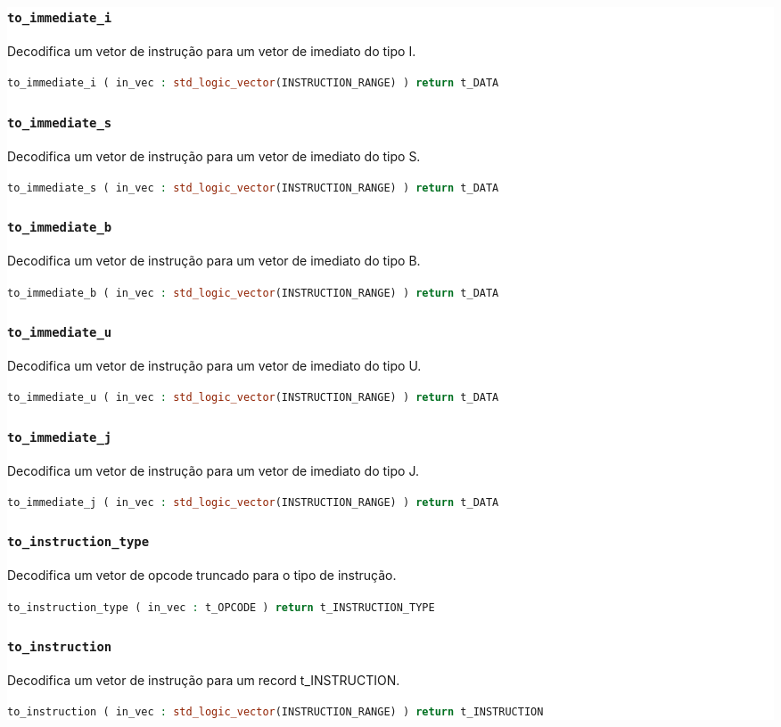 ### `to_immediate_i`

Decodifica um vetor de instrução para um vetor de imediato do tipo I.

```vhdl
to_immediate_i ( in_vec : std_logic_vector(INSTRUCTION_RANGE) ) return t_DATA
```

### `to_immediate_s`

Decodifica um vetor de instrução para um vetor de imediato do tipo S.

```vhdl
to_immediate_s ( in_vec : std_logic_vector(INSTRUCTION_RANGE) ) return t_DATA
```

### `to_immediate_b`

Decodifica um vetor de instrução para um vetor de imediato do tipo B.

```vhdl
to_immediate_b ( in_vec : std_logic_vector(INSTRUCTION_RANGE) ) return t_DATA
```

### `to_immediate_u`

Decodifica um vetor de instrução para um vetor de imediato do tipo U.

```vhdl
to_immediate_u ( in_vec : std_logic_vector(INSTRUCTION_RANGE) ) return t_DATA
```

### `to_immediate_j`

Decodifica um vetor de instrução para um vetor de imediato do tipo J.

```vhdl
to_immediate_j ( in_vec : std_logic_vector(INSTRUCTION_RANGE) ) return t_DATA
```

### `to_instruction_type`

Decodifica um vetor de opcode truncado para o tipo de instrução.

```vhdl
to_instruction_type ( in_vec : t_OPCODE ) return t_INSTRUCTION_TYPE
```

### `to_instruction`

Decodifica um vetor de instrução para um record t_INSTRUCTION.

```vhdl
to_instruction ( in_vec : std_logic_vector(INSTRUCTION_RANGE) ) return t_INSTRUCTION
```
